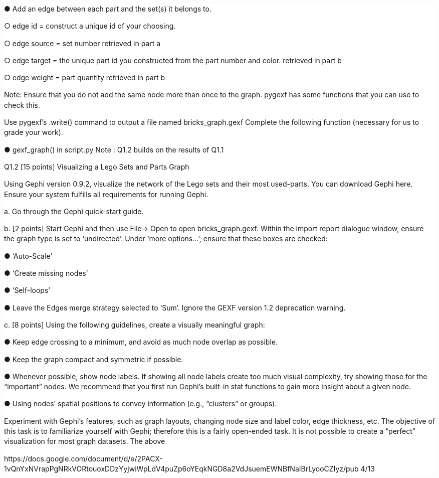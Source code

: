 ● Add an edge between each part and the set(s) it belongs to.

○ edge id = construct a unique id of your choosing.

○ edge source = set number retrieved in part a

○ edge target = the unique part id you constructed from the part number and color. retrieved in part b

○ edge weight = part quantity retrieved in part b

Note: Ensure that you do not add the same node more than once to the graph. pygexf has some functions that you can use to check this.

Use pygexf’s .write() command to output a file named bricks_graph.gexf Complete the following function (necessary for us to grade your work).

● gexf_graph() in script.py Note : Q1.2 builds on the results of Q1.1

Q1.2 [15 points] Visualizing a Lego Sets and Parts Graph

Using Gephi version 0.9.2, visualize the network of the Lego sets and their most used-parts. You can download Gephi here. Ensure your system fulfills all requirements for running Gephi.

a. Go through the Gephi quick-start guide.

b. [2 points] Start Gephi and then use File→ Open to open bricks_graph.gexf. Within the import report dialogue window, ensure the graph type is set to ‘undirected’. Under ‘more options…’, ensure that these boxes are checked:

● ‘Auto-Scale’

● ‘Create missing nodes’

● ‘Self-loops’

● Leave the Edges merge strategy selected to ‘Sum’. Ignore the GEXF version 1.2 deprecation warning.

c. [8 points] Using the following guidelines, create a visually meaningful graph:

● Keep edge crossing to a minimum, and avoid as much node overlap as possible.

● Keep the graph compact and symmetric if possible.

● Whenever possible, show node labels. If showing all node labels create too much visual complexity, try showing those for the “important” nodes. We recommend that you first run Gephi’s built-in stat functions to gain more insight about a given node.

● Using nodes’ spatial positions to convey information (e.g., “clusters” or groups).

Experiment with Gephi’s features, such as graph layouts, changing node size and label color, edge thickness, etc. The objective of this task is to familiarize yourself with Gephi; therefore this is a fairly open-ended task. It is not possible to create a “perfect” visualization for most graph datasets. The above

</div>
</div>
</div>
<div class="layoutArea">
<div class="column">
https://docs.google.com/document/d/e/2PACX-1vQnYxNVrapPgNRkVORtouoxDDzYyjwiWpLdV4puZp6oYEqkNGD8a2VdJsuemEWNBfNaIBrLyooCZIyz/pub 4/13
